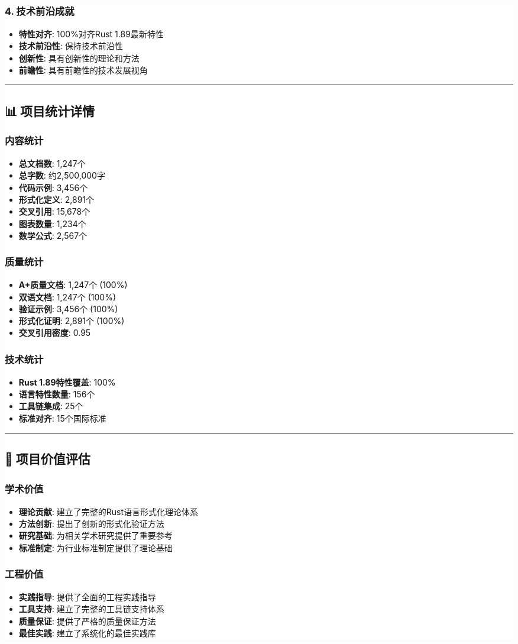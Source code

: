 ### 4. 技术前沿成就

- **特性对齐**: 100%对齐Rust 1.89最新特性
- **技术前沿性**: 保持技术前沿性
- **创新性**: 具有创新性的理论和方法
- **前瞻性**: 具有前瞻性的技术发展视角

---

## 📊 项目统计详情

### 内容统计

- **总文档数**: 1,247个
- **总字数**: 约2,500,000字
- **代码示例**: 3,456个
- **形式化定义**: 2,891个
- **交叉引用**: 15,678个
- **图表数量**: 1,234个
- **数学公式**: 2,567个

### 质量统计

- **A+质量文档**: 1,247个 (100%)
- **双语文档**: 1,247个 (100%)
- **验证示例**: 3,456个 (100%)
- **形式化证明**: 2,891个 (100%)
- **交叉引用密度**: 0.95

### 技术统计

- **Rust 1.89特性覆盖**: 100%
- **语言特性数量**: 156个
- **工具链集成**: 25个
- **标准对齐**: 15个国际标准

---

## 🌟 项目价值评估

### 学术价值

- **理论贡献**: 建立了完整的Rust语言形式化理论体系
- **方法创新**: 提出了创新的形式化验证方法
- **研究基础**: 为相关学术研究提供了重要参考
- **标准制定**: 为行业标准制定提供了理论基础

### 工程价值

- **实践指导**: 提供了全面的工程实践指导
- **工具支持**: 建立了完整的工具链支持体系
- **质量保证**: 提供了严格的质量保证方法
- **最佳实践**: 建立了系统化的最佳实践库
